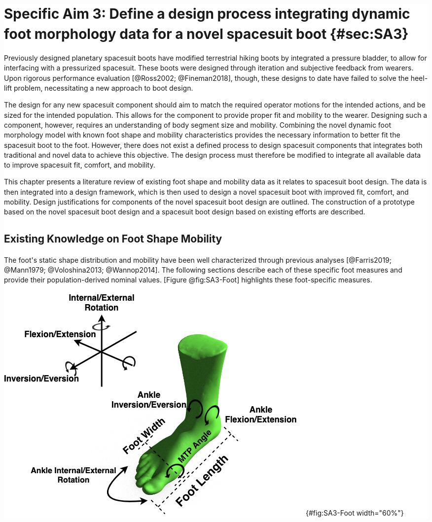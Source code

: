# Specific Aim 3: Define a design process integrating dynamic foot morphology data for a novel spacesuit boot {#sec:SA3}


Previously designed planetary spacesuit boots have modified terrestrial hiking boots by integrated a pressure bladder, to allow for interfacing with a pressurized spacesuit. 
These boots were designed through iteration and subjective feedback from wearers. 
Upon rigorous performance evaluation [@Ross2002; @Fineman2018], though, these designs to date have failed to solve the heel-lift problem, necessitating a new approach to boot design.

The design for any new spacesuit component should aim to match the required operator motions for the intended actions, and be sized for the intended population. 
This allows for the component to provide proper fit and mobility to the wearer. 
Designing such a component, however, requires an understanding of body segment size and mobility.
Combining the novel dynamic foot morphology model with known foot shape and mobility characteristics provides the necessary information to better fit the spacesuit boot to the foot. 
However, there does not exist a defined process to design spacesuit components that integrates both traditional and novel data to achieve this objective.
The design process must therefore be modified to integrate   all available data to improve spacesuit fit, comfort, and mobility. 

This chapter presents a literature review of existing foot shape and mobility data as it relates to spacesuit boot design. 
The data is then integrated into a design framework, which is then used to design a novel spacesuit boot with improved fit, comfort, and mobility. 
Design justifications for components of the novel spacesuit boot design are outlined. 
The construction of a prototype based on the novel spacesuit boot design and a spacesuit boot design based on existing efforts are described. 

## Existing Knowledge on Foot Shape Mobility

The foot's static shape distribution and mobility have been well characterized through previous analyses [@Farris2019; @Mann1979; @Voloshina2013; @Wannop2014]. 
The following sections describe each of these specific foot measures and provide their population-derived nominal values. 
[Figure @fig:SA3-Foot] highlights these foot-specific measures.

![Foot-specific measures which directly affect mobility and comfort](../fig/SA3/FootOverview.png){#fig:SA3-Foot width="60%"}
